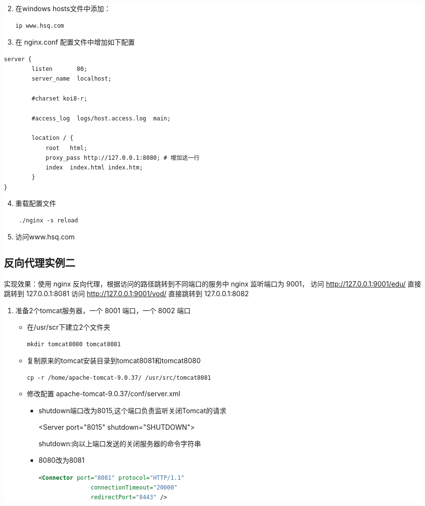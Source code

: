 2. 在windows hosts文件中添加：

   `ip www.hsq.com`

3. 在 nginx.conf 配置文件中增加如下配置

```properties
server {
        listen       80;
        server_name  localhost;

        #charset koi8-r;

        #access_log  logs/host.access.log  main;

        location / {
            root   html;
            proxy_pass http://127.0.0.1:8080; # 增加这一行
            index  index.html index.htm;
        }
}
```

4. 重载配置文件

   ` ./nginx -s reload`

5. 访问www.hsq.com

## 反向代理实例二

实现效果：使用 nginx 反向代理，根据访问的路径跳转到不同端口的服务中
nginx 监听端口为 9001，
访问 http://127.0.0.1:9001/edu/ 直接跳转到 127.0.0.1:8081
访问 http://127.0.0.1:9001/vod/ 直接跳转到 127.0.0.1:8082

1. 准备2个tomcat服务器，一个 8001 端口，一个 8002 端口

   - 在/usr/scr下建立2个文件夹

     `mkdir tomcat8080 tomcat8081`

   - 复制原来的tomcat安装目录到tomcat8081和tomcat8080

     `cp -r /home/apache-tomcat-9.0.37/ /usr/src/tomcat8081` 

   - 修改配置 apache-tomcat-9.0.37/conf/server.xml

     - shutdown端口改为8015,这个端口负责监听关闭Tomcat的请求

       \<Server port="8015" shutdown="SHUTDOWN">

       shutdown:向以上端口发送的关闭服务器的命令字符串

     - 8080改为8081

       ```xml
       <Connector port="8081" protocol="HTTP/1.1"
                      connectionTimeout="20000"
                      redirectPort="8443" />
       ```
